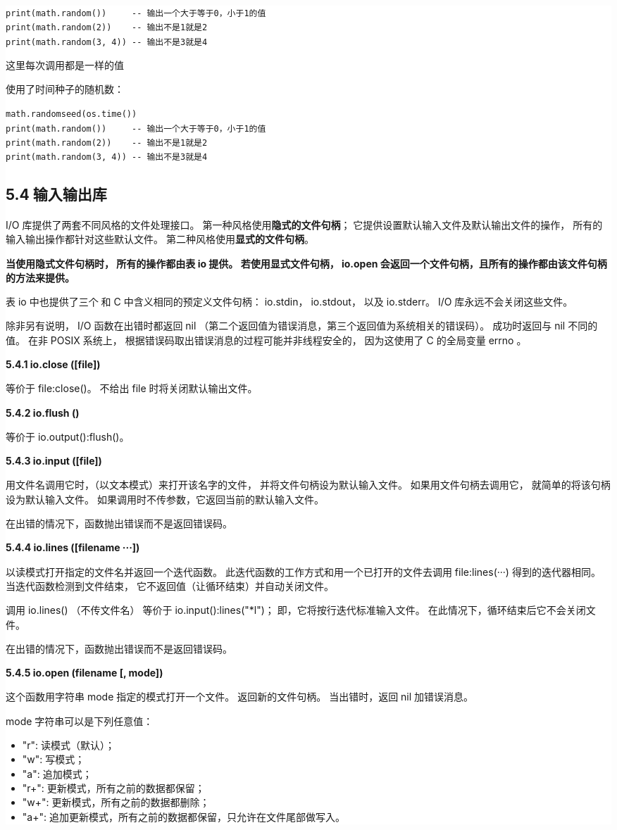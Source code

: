 	print(math.random())     -- 输出一个大于等于0，小于1的值
	print(math.random(2))    -- 输出不是1就是2
	print(math.random(3, 4)) -- 输出不是3就是4

这里每次调用都是一样的值

使用了时间种子的随机数：

	math.randomseed(os.time())
	print(math.random())     -- 输出一个大于等于0，小于1的值
	print(math.random(2))    -- 输出不是1就是2
	print(math.random(3, 4)) -- 输出不是3就是4

## 5.4 输入输出库 ##

I/O 库提供了两套不同风格的文件处理接口。 第一种风格使用**隐式的文件句柄**； 它提供设置默认输入文件及默认输出文件的操作， 所有的输入输出操作都针对这些默认文件。 第二种风格使用**显式的文件句柄**。

**当使用隐式文件句柄时， 所有的操作都由表 io 提供。 若使用显式文件句柄， io.open 会返回一个文件句柄，且所有的操作都由该文件句柄的方法来提供。**

表 io 中也提供了三个 和 C 中含义相同的预定义文件句柄： io.stdin， io.stdout， 以及 io.stderr。 I/O 库永远不会关闭这些文件。

除非另有说明， I/O 函数在出错时都返回 nil （第二个返回值为错误消息，第三个返回值为系统相关的错误码）。 成功时返回与 nil 不同的值。 在非 POSIX 系统上， 根据错误码取出错误消息的过程可能并非线程安全的， 因为这使用了 C 的全局变量 errno 。

**5.4.1 io.close ([file])**

等价于 file:close()。 不给出 file 时将关闭默认输出文件。

**5.4.2 io.flush ()**

等价于 io.output():flush()。

**5.4.3 io.input ([file])**

用文件名调用它时，（以文本模式）来打开该名字的文件， 并将文件句柄设为默认输入文件。 如果用文件句柄去调用它， 就简单的将该句柄设为默认输入文件。 如果调用时不传参数，它返回当前的默认输入文件。

在出错的情况下，函数抛出错误而不是返回错误码。

**5.4.4 io.lines ([filename ···])**

以读模式打开指定的文件名并返回一个迭代函数。 此迭代函数的工作方式和用一个已打开的文件去调用 file:lines(···) 得到的迭代器相同。 当迭代函数检测到文件结束， 它不返回值（让循环结束）并自动关闭文件。

调用 io.lines() （不传文件名） 等价于 io.input():lines("*l")； 即，它将按行迭代标准输入文件。 在此情况下，循环结束后它不会关闭文件。

在出错的情况下，函数抛出错误而不是返回错误码。

**5.4.5 io.open (filename [, mode])**

这个函数用字符串 mode 指定的模式打开一个文件。 返回新的文件句柄。 当出错时，返回 nil 加错误消息。

mode 字符串可以是下列任意值：

- "r": 读模式（默认）；
- "w": 写模式；
- "a": 追加模式；
- "r+": 更新模式，所有之前的数据都保留；
- "w+": 更新模式，所有之前的数据都删除；
- "a+": 追加更新模式，所有之前的数据都保留，只允许在文件尾部做写入。
